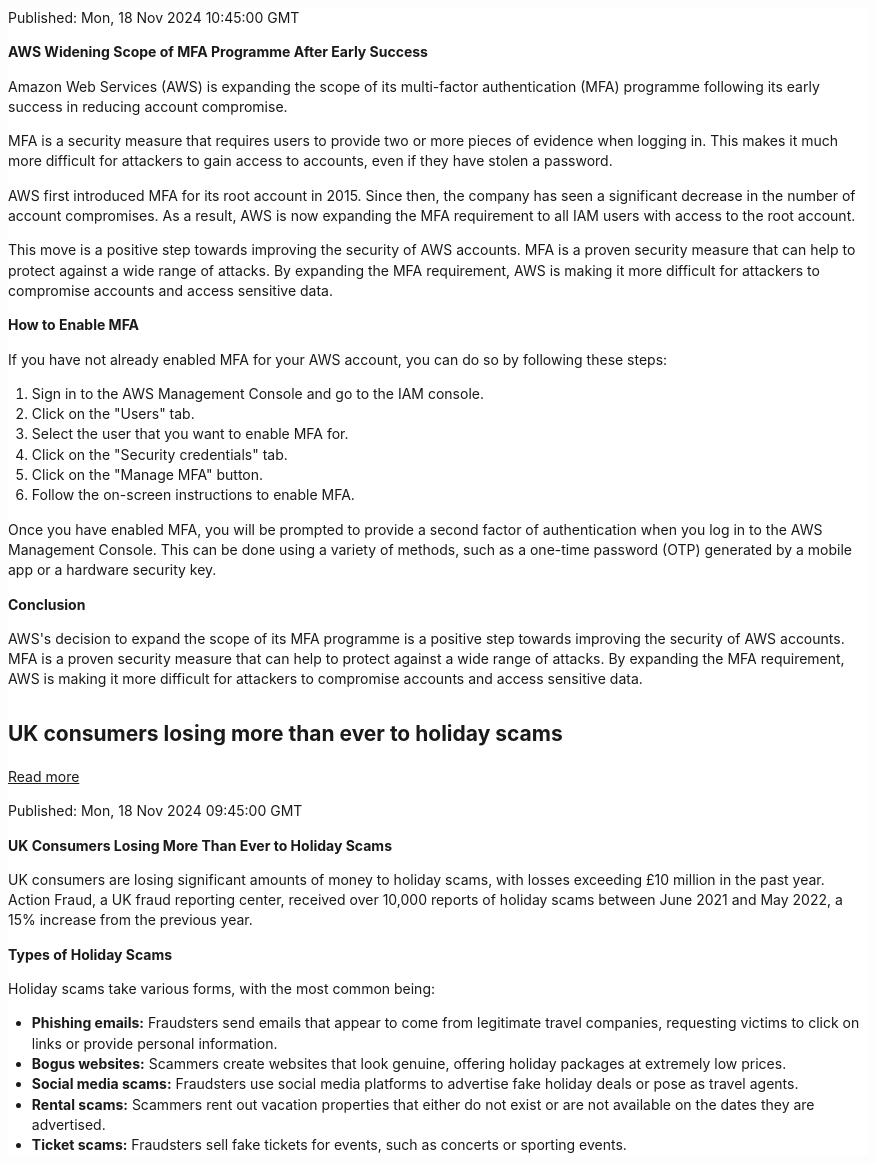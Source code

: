 Published: Mon, 18 Nov 2024 10:45:00 GMT

**AWS Widening Scope of MFA Programme After Early Success**

Amazon Web Services (AWS) is expanding the scope of its multi-factor authentication (MFA) programme following its early success in reducing account compromise.

MFA is a security measure that requires users to provide two or more pieces of evidence when logging in. This makes it much more difficult for attackers to gain access to accounts, even if they have stolen a password.

AWS first introduced MFA for its root account in 2015. Since then, the company has seen a significant decrease in the number of account compromises. As a result, AWS is now expanding the MFA requirement to all IAM users with access to the root account.

This move is a positive step towards improving the security of AWS accounts. MFA is a proven security measure that can help to protect against a wide range of attacks. By expanding the MFA requirement, AWS is making it more difficult for attackers to compromise accounts and access sensitive data.

**How to Enable MFA**

If you have not already enabled MFA for your AWS account, you can do so by following these steps:

1. Sign in to the AWS Management Console and go to the IAM console.
2. Click on the "Users" tab.
3. Select the user that you want to enable MFA for.
4. Click on the "Security credentials" tab.
5. Click on the "Manage MFA" button.
6. Follow the on-screen instructions to enable MFA.

Once you have enabled MFA, you will be prompted to provide a second factor of authentication when you log in to the AWS Management Console. This can be done using a variety of methods, such as a one-time password (OTP) generated by a mobile app or a hardware security key.

**Conclusion**

AWS's decision to expand the scope of its MFA programme is a positive step towards improving the security of AWS accounts. MFA is a proven security measure that can help to protect against a wide range of attacks. By expanding the MFA requirement, AWS is making it more difficult for attackers to compromise accounts and access sensitive data.

## UK consumers losing more than ever to holiday scams
[Read more](https://www.computerweekly.com/news/366615884/UK-consumers-losing-more-than-ever-to-holiday-scams)

Published: Mon, 18 Nov 2024 09:45:00 GMT

**UK Consumers Losing More Than Ever to Holiday Scams**

UK consumers are losing significant amounts of money to holiday scams, with losses exceeding £10 million in the past year. Action Fraud, a UK fraud reporting center, received over 10,000 reports of holiday scams between June 2021 and May 2022, a 15% increase from the previous year.

**Types of Holiday Scams**

Holiday scams take various forms, with the most common being:

* **Phishing emails:** Fraudsters send emails that appear to come from legitimate travel companies, requesting victims to click on links or provide personal information.
* **Bogus websites:** Scammers create websites that look genuine, offering holiday packages at extremely low prices.
* **Social media scams:** Fraudsters use social media platforms to advertise fake holiday deals or pose as travel agents.
* **Rental scams:** Scammers rent out vacation properties that either do not exist or are not available on the dates they are advertised.
* **Ticket scams:** Fraudsters sell fake tickets for events, such as concerts or sporting events.
